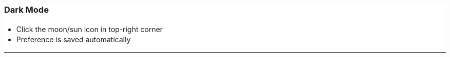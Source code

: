 ### Dark Mode
- Click the moon/sun icon in top-right corner
- Preference is saved automatically

---

##